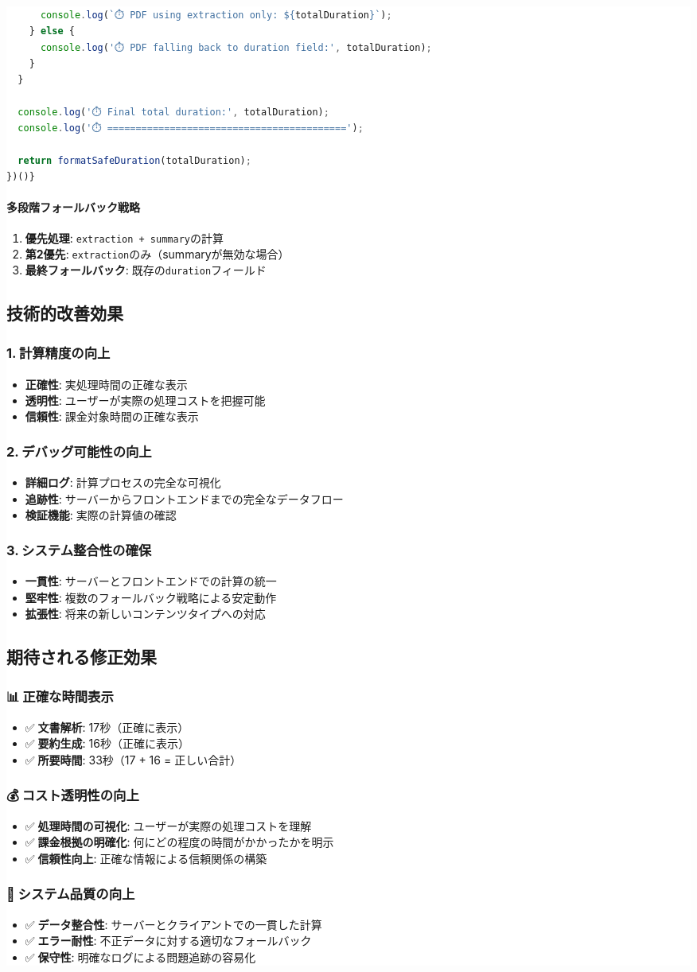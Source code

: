 ```typescript
      console.log(`⏱️ PDF using extraction only: ${totalDuration}`);
    } else {
      console.log('⏱️ PDF falling back to duration field:', totalDuration);
    }
  }
  
  console.log('⏱️ Final total duration:', totalDuration);
  console.log('⏱️ ==========================================');
  
  return formatSafeDuration(totalDuration);
})()}
```

#### 多段階フォールバック戦略
1. **優先処理**: `extraction + summary`の計算
2. **第2優先**: `extraction`のみ（summaryが無効な場合）
3. **最終フォールバック**: 既存の`duration`フィールド

## 技術的改善効果

### 1. 計算精度の向上
- **正確性**: 実処理時間の正確な表示
- **透明性**: ユーザーが実際の処理コストを把握可能
- **信頼性**: 課金対象時間の正確な表示

### 2. デバッグ可能性の向上
- **詳細ログ**: 計算プロセスの完全な可視化
- **追跡性**: サーバーからフロントエンドまでの完全なデータフロー
- **検証機能**: 実際の計算値の確認

### 3. システム整合性の確保
- **一貫性**: サーバーとフロントエンドでの計算の統一
- **堅牢性**: 複数のフォールバック戦略による安定動作
- **拡張性**: 将来の新しいコンテンツタイプへの対応

## 期待される修正効果

### 📊 正確な時間表示
- ✅ **文書解析**: 17秒（正確に表示）
- ✅ **要約生成**: 16秒（正確に表示）
- ✅ **所要時間**: 33秒（17 + 16 = 正しい合計）

### 💰 コスト透明性の向上
- ✅ **処理時間の可視化**: ユーザーが実際の処理コストを理解
- ✅ **課金根拠の明確化**: 何にどの程度の時間がかかったかを明示
- ✅ **信頼性向上**: 正確な情報による信頼関係の構築

### 🔧 システム品質の向上
- ✅ **データ整合性**: サーバーとクライアントでの一貫した計算
- ✅ **エラー耐性**: 不正データに対する適切なフォールバック
- ✅ **保守性**: 明確なログによる問題追跡の容易化
